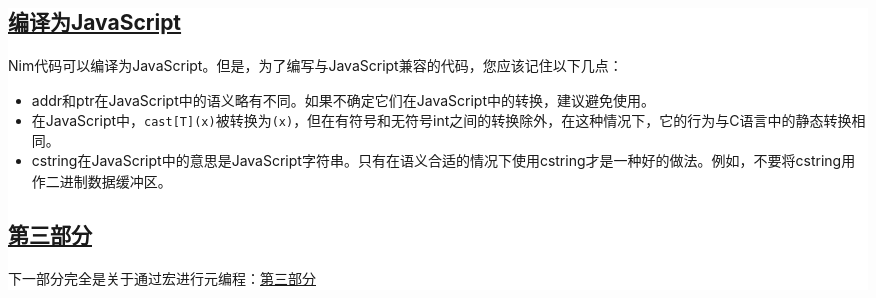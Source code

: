 ```nim
```

## [编译为JavaScript](https://nim-lang.org/docs/tut2.html#compilation-to-javascript)

Nim代码可以编译为JavaScript。但是，为了编写与JavaScript兼容的代码，您应该记住以下几点：

-   addr和ptr在JavaScript中的语义略有不同。如果不确定它们在JavaScript中的转换，建议避免使用。
-   在JavaScript中，`cast[T](x)`被转换为`(x)`，但在有符号和无符号int之间的转换除外，在这种情况下，它的行为与C语言中的静态转换相同。
-   cstring在JavaScript中的意思是JavaScript字符串。只有在语义合适的情况下使用cstring才是一种好的做法。例如，不要将cstring用作二进制数据缓冲区。

## [第三部分](https://nim-lang.org/docs/tut2.html#part-3)

下一部分完全是关于通过宏进行元编程：[第三部分](../nim-tutorial-part-3)